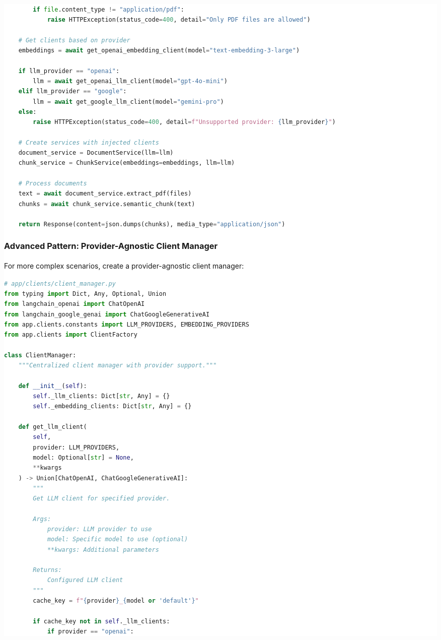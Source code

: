 ```python
        if file.content_type != "application/pdf":
            raise HTTPException(status_code=400, detail="Only PDF files are allowed")

    # Get clients based on provider
    embeddings = await get_openai_embedding_client(model="text-embedding-3-large")

    if llm_provider == "openai":
        llm = await get_openai_llm_client(model="gpt-4o-mini")
    elif llm_provider == "google":
        llm = await get_google_llm_client(model="gemini-pro")
    else:
        raise HTTPException(status_code=400, detail=f"Unsupported provider: {llm_provider}")

    # Create services with injected clients
    document_service = DocumentService(llm=llm)
    chunk_service = ChunkService(embeddings=embeddings, llm=llm)

    # Process documents
    text = await document_service.extract_pdf(files)
    chunks = await chunk_service.semantic_chunk(text)

    return Response(content=json.dumps(chunks), media_type="application/json")
```

### Advanced Pattern: Provider-Agnostic Client Manager

For more complex scenarios, create a provider-agnostic client manager:

```python
# app/clients/client_manager.py
from typing import Dict, Any, Optional, Union
from langchain_openai import ChatOpenAI
from langchain_google_genai import ChatGoogleGenerativeAI
from app.clients.constants import LLM_PROVIDERS, EMBEDDING_PROVIDERS
from app.clients import ClientFactory

class ClientManager:
    """Centralized client manager with provider support."""

    def __init__(self):
        self._llm_clients: Dict[str, Any] = {}
        self._embedding_clients: Dict[str, Any] = {}

    def get_llm_client(
        self,
        provider: LLM_PROVIDERS,
        model: Optional[str] = None,
        **kwargs
    ) -> Union[ChatOpenAI, ChatGoogleGenerativeAI]:
        """
        Get LLM client for specified provider.

        Args:
            provider: LLM provider to use
            model: Specific model to use (optional)
            **kwargs: Additional parameters

        Returns:
            Configured LLM client
        """
        cache_key = f"{provider}_{model or 'default'}"

        if cache_key not in self._llm_clients:
            if provider == "openai":
```